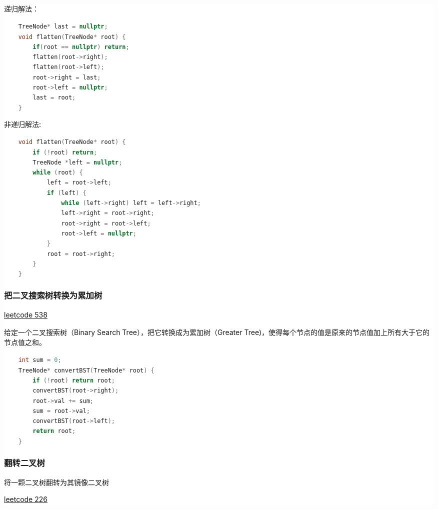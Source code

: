 递归解法：
```c++
    TreeNode* last = nullptr;
    void flatten(TreeNode* root) {
        if(root == nullptr) return;
        flatten(root->right);
        flatten(root->left);
        root->right = last;
        root->left = nullptr;
        last = root;
    }
```

非递归解法:
```c++
    void flatten(TreeNode* root) {
        if (!root) return;
        TreeNode *left = nullptr;
        while (root) {
            left = root->left;
            if (left) {
                while (left->right) left = left->right;
                left->right = root->right;
                root->right = root->left;
                root->left = nullptr;
            }
            root = root->right;
        }
    }
```

### 把二叉搜索树转换为累加树

[leetcode 538](https://leetcode-cn.com/problems/convert-bst-to-greater-tree/)

给定一个二叉搜索树（Binary Search Tree），把它转换成为累加树（Greater Tree)，使得每个节点的值是原来的节点值加上所有大于它的节点值之和。


```c++
    int sum = 0;
    TreeNode* convertBST(TreeNode* root) {
        if (!root) return root;
        convertBST(root->right);
        root->val += sum;
        sum = root->val;
        convertBST(root->left);
        return root;
    }
```

### 翻转二叉树

将一颗二叉树翻转为其镜像二叉树

[leetcode 226](https://leetcode-cn.com/problems/invert-binary-tree/)
